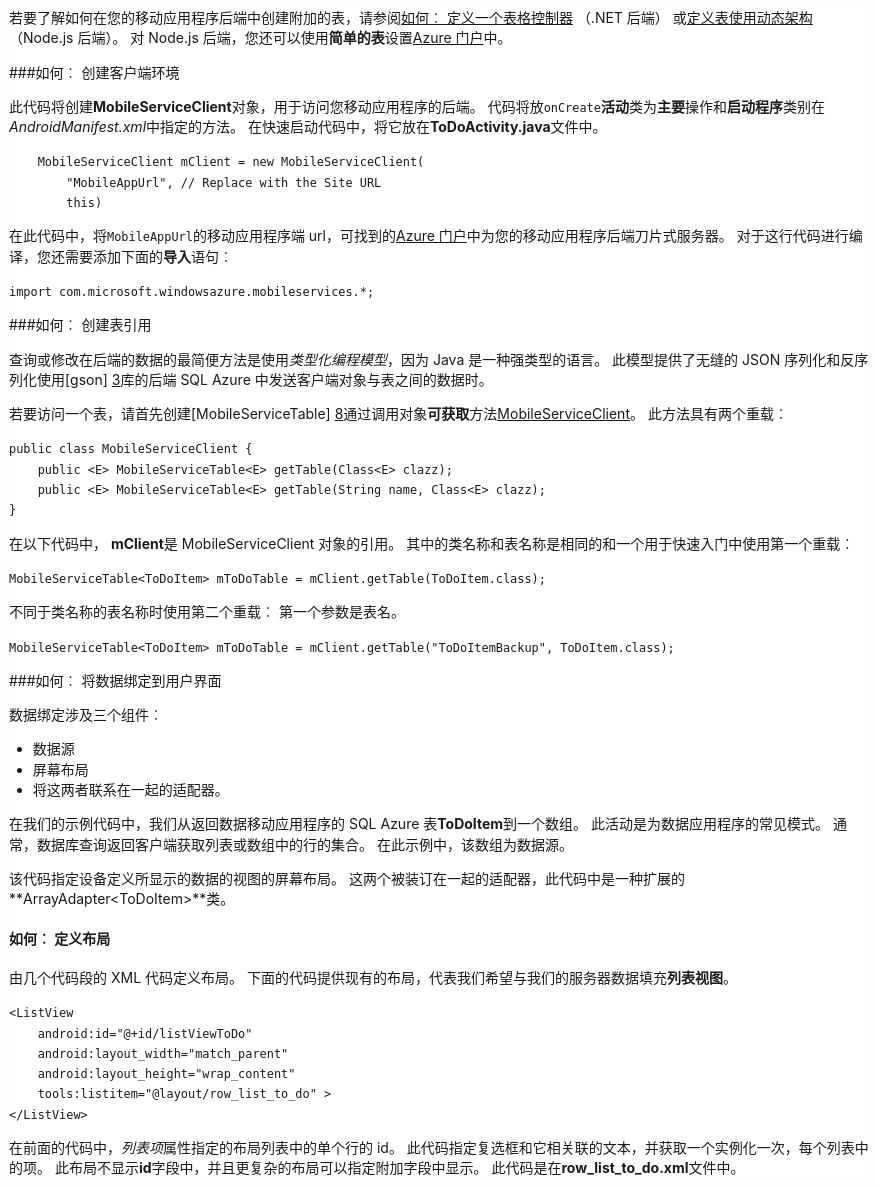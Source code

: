 若要了解如何在您的移动应用程序后端中创建附加的表，请参阅[如何︰ 定义一个表格控制器][ 15] （.NET 后端） 或[定义表使用动态架构][ 16] （Node.js 后端）。 对 Node.js 后端，您还可以使用**简单的表**设置[Azure 门户]中。

###<a name="create-client"></a>如何︰ 创建客户端环境

此代码将创建**MobileServiceClient**对象，用于访问您移动应用程序的后端。 代码将放`onCreate`**活动**类为**主要**操作和**启动程序**类别在*AndroidManifest.xml*中指定的方法。 在快速启动代码中，将它放在**ToDoActivity.java**文件中。

        MobileServiceClient mClient = new MobileServiceClient(
            "MobileAppUrl", // Replace with the Site URL
            this)

在此代码中，将`MobileAppUrl`的移动应用程序端 url，可找到的[Azure 门户]中为您的移动应用程序后端刀片式服务器。 对于这行代码进行编译，您还需要添加下面的**导入**语句︰

    import com.microsoft.windowsazure.mobileservices.*;

###<a name="instantiating"></a>如何︰ 创建表引用

查询或修改在后端的数据的最简便方法是使用*类型化编程模型*，因为 Java 是一种强类型的语言。 此模型提供了无缝的 JSON 序列化和反序列化使用[gson] [3]库的后端 SQL Azure 中发送客户端对象与表之间的数据时。

若要访问一个表，请首先创建[MobileServiceTable] [8]通过调用对象**可获取**方法[MobileServiceClient][9]。  此方法具有两个重载︰

    public class MobileServiceClient {
        public <E> MobileServiceTable<E> getTable(Class<E> clazz);
        public <E> MobileServiceTable<E> getTable(String name, Class<E> clazz);
    }

在以下代码中， **mClient**是 MobileServiceClient 对象的引用。  其中的类名称和表名称是相同的和一个用于快速入门中使用第一个重载︰

    MobileServiceTable<ToDoItem> mToDoTable = mClient.getTable(ToDoItem.class);

不同于类名称的表名称时使用第二个重载︰ 第一个参数是表名。

    MobileServiceTable<ToDoItem> mToDoTable = mClient.getTable("ToDoItemBackup", ToDoItem.class);

###<a name="binding"></a>如何︰ 将数据绑定到用户界面

数据绑定涉及三个组件︰

- 数据源
- 屏幕布局
- 将这两者联系在一起的适配器。

在我们的示例代码中，我们从返回数据移动应用程序的 SQL Azure 表**ToDoItem**到一个数组。 此活动是为数据应用程序的常见模式。  通常，数据库查询返回客户端获取列表或数组中的行的集合。 在此示例中，该数组为数据源。

该代码指定设备定义所显示的数据的视图的屏幕布局。  这两个被装订在一起的适配器，此代码中是一种扩展的**ArrayAdapter&lt;ToDoItem&gt;**类。

#### <a name="layout"></a>如何︰ 定义布局

由几个代码段的 XML 代码定义布局。 下面的代码提供现有的布局，代表我们希望与我们的服务器数据填充**列表视图**。

    <ListView
        android:id="@+id/listViewToDo"
        android:layout_width="match_parent"
        android:layout_height="wrap_content"
        tools:listitem="@layout/row_list_to_do" >
    </ListView>

在前面的代码中，*列表项*属性指定的布局列表中的单个行的 id。 此代码指定复选框和它相关联的文本，并获取一个实例化一次，每个列表中的项。 此布局不显示**id**字段中，并且更复杂的布局可以指定附加字段中显示。 此代码是在**row_list_to_do.xml**文件中。


[What is Mobile Services]: #what-is
[Concepts]: #concepts
[How to: Create the Mobile Services client]: #create-client
[How to: Create a table reference]: #instantiating
[The API structure]: #api
[How to: Query data from a mobile service]: #querying
[返回所有项]: #showAll
[筛选返回的数据]: #filtering
[返回的数据的排序]: #sorting
[返回在页中的数据]: #paging
[选择特定列]: #selecting
[How to: Concatenate query methods]: #chaining
[How to: Bind data to the user interface]: #binding
[How to: Define the layout]: #layout
[How to: Define the adapter]: #adapter
[How to: Use the adapter]: #use-adapter
[How to: Insert data into a mobile service]: #inserting
[How to: update data in a mobile service]: #updating
[How to: Delete data in a mobile service]: #deleting
[How to: Look up a specific item]: #lookup
[How to: Work with untyped data]: #untyped
[How to: Authenticate users]: #authentication
[Cache authentication tokens]: #caching
[How to: Handle errors]: #errors
[How to: Design unit tests]: #tests
[How to: Customize the client]: #customizing
[Customize request headers]: #headers
[Customize serialization]: #serialization
[Next Steps]: #next-steps
[Setup and Prerequisites]: #setup
[Get started with Azure Mobile Apps]: app-service-mobile-android-get-started.md
[ASCII control codes C0 and C1]: http://en.wikipedia.org/wiki/Data_link_escape_character#C1_set
[Mobile Services SDK for Android]: http://go.microsoft.com/fwlink/p/?LinkID=717033
[Azure 门户]: https://portal.azure.com
[开始使用身份验证]: app-service-mobile-android-get-started-users.md
[1]: http://google-gson.googlecode.com/svn/trunk/gson/docs/javadocs/com/google/gson/JsonObject.html
[2]: http://hashtagfail.com/post/44606137082/mobile-services-android-serialization-gson
[3]: http://go.microsoft.com/fwlink/p/?LinkId=290801
[4]: http://go.microsoft.com/fwlink/p/?LinkId=296840
[5]: app-service-mobile-android-get-started-push.md
[6]: ../notification-hubs/notification-hubs-push-notification-overview.md#integration-with-app-service-mobile-apps
[7]: app-service-mobile-android-get-started-users.md#cache-tokens
[8]: http://azure.github.io/azure-mobile-apps-android-client/com/microsoft/windowsazure/mobileservices/table/MobileServiceTable.html
[9]: http://azure.github.io/azure-mobile-apps-android-client/com/microsoft/windowsazure/mobileservices/MobileServiceClient.html
[10]: app-service-mobile-dotnet-backend-how-to-use-server-sdk.md
[11]: app-service-mobile-node-backend-how-to-use-server-sdk.md
[12]: http://azure.github.io/azure-mobile-apps-android-client/
[13]: app-service-mobile-android-get-started.md#create-a-new-azure-mobile-app-backend
[14]: http://go.microsoft.com/fwlink/p/?LinkID=717034
[15]: app-service-mobile-dotnet-backend-how-to-use-server-sdk.md#how-to-define-a-table-controller
[16]: app-service-mobile-node-backend-how-to-use-server-sdk.md#TableOperations
[未来]: http://developer.android.com/reference/java/util/concurrent/Future.html
[AsyncTask]: http://developer.android.com/reference/android/os/AsyncTask.html
